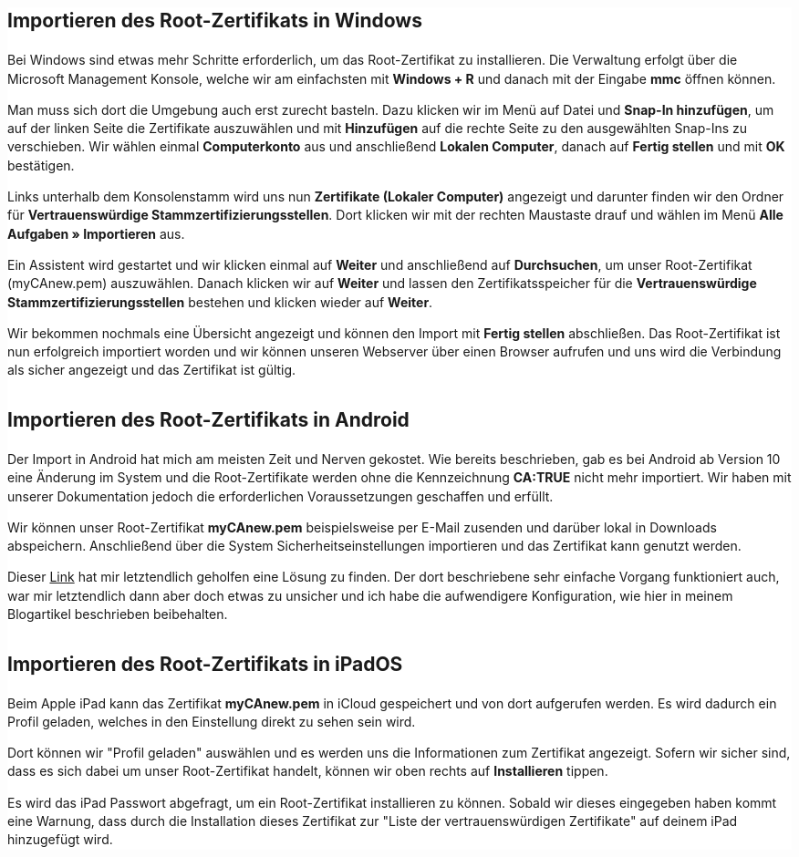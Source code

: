 ## Importieren des Root-Zertifikats in Windows

Bei Windows sind etwas mehr Schritte erforderlich, um das Root-Zertifikat zu installieren. Die Verwaltung erfolgt über die Microsoft Management Konsole, welche wir am einfachsten mit **Windows + R** und danach mit der Eingabe **mmc** öffnen können.

Man muss sich dort die Umgebung auch erst zurecht basteln. Dazu klicken wir im Menü auf Datei und **Snap-In hinzufügen**, um auf der linken Seite die Zertifikate auszuwählen und mit **Hinzufügen** auf die rechte Seite zu den ausgewählten Snap-Ins zu verschieben. Wir wählen einmal **Computerkonto** aus und anschließend **Lokalen Computer**, danach auf **Fertig stellen** und mit **OK** bestätigen.

Links unterhalb dem Konsolenstamm wird uns nun **Zertifikate (Lokaler Computer)** angezeigt und darunter finden wir den Ordner für **Vertrauenswürdige Stammzertifizierungsstellen**. Dort klicken wir mit der rechten Maustaste drauf und wählen im Menü **Alle Aufgaben » Importieren** aus.

Ein Assistent wird gestartet und wir klicken einmal auf **Weiter** und anschließend auf **Durchsuchen**, um unser Root-Zertifikat (myCAnew.pem) auszuwählen. Danach klicken wir auf **Weiter** und lassen den Zertifikatsspeicher für die **Vertrauenswürdige Stammzertifizierungsstellen** bestehen und klicken wieder auf **Weiter**.

Wir bekommen nochmals eine Übersicht angezeigt und können den Import mit **Fertig stellen** abschließen. Das Root-Zertifikat ist nun erfolgreich importiert worden und wir können unseren Webserver über einen Browser aufrufen und uns wird die Verbindung als sicher angezeigt und das Zertifikat ist gültig.

## Importieren des Root-Zertifikats in Android

Der Import in Android hat mich am meisten Zeit und Nerven gekostet. Wie bereits beschrieben, gab es bei Android ab Version 10 eine Änderung im System und die Root-Zertifikate werden ohne die Kennzeichnung **CA:TRUE** nicht mehr importiert. Wir haben mit unserer Dokumentation jedoch die erforderlichen Voraussetzungen geschaffen und erfüllt.

Wir können unser Root-Zertifikat **myCAnew.pem** beispielsweise per E-Mail zusenden und darüber lokal in Downloads abspeichern. Anschließend über die System Sicherheitseinstellungen importieren und das Zertifikat kann genutzt werden.

Dieser [Link](https://stackoverflow.com/questions/57565665/one-self-signed-cert-to-rule-them-all-chrome-android-and-ios/57684211#57684211) hat mir letztendlich geholfen eine Lösung zu finden. Der dort beschriebene sehr einfache Vorgang funktioniert auch, war mir letztendlich dann aber doch etwas zu unsicher und ich habe die aufwendigere Konfiguration, wie hier in meinem Blogartikel beschrieben beibehalten.

## Importieren des Root-Zertifikats in iPadOS

Beim Apple iPad kann das Zertifikat **myCAnew.pem** in iCloud gespeichert und von dort aufgerufen werden. Es wird dadurch ein Profil geladen, welches in den Einstellung direkt zu sehen sein wird.

Dort können wir "Profil geladen" auswählen und es werden uns die Informationen zum Zertifikat angezeigt. Sofern wir sicher sind, dass es sich dabei um unser Root-Zertifikat handelt, können wir oben rechts auf **Installieren** tippen.

Es wird das iPad Passwort abgefragt, um ein Root-Zertifikat installieren zu können. Sobald wir dieses eingegeben haben kommt eine Warnung, dass durch die Installation dieses Zertifikat zur "Liste der vertrauenswürdigen Zertifikate" auf deinem iPad hinzugefügt wird.
